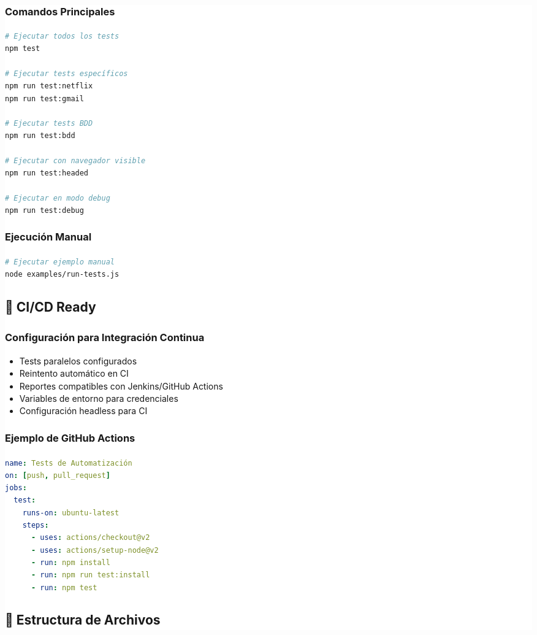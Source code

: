 ### Comandos Principales
```bash
# Ejecutar todos los tests
npm test

# Ejecutar tests específicos
npm run test:netflix
npm run test:gmail

# Ejecutar tests BDD
npm run test:bdd

# Ejecutar con navegador visible
npm run test:headed

# Ejecutar en modo debug
npm run test:debug
```

### Ejecución Manual
```bash
# Ejecutar ejemplo manual
node examples/run-tests.js
```

## 🔄 CI/CD Ready

### Configuración para Integración Continua
- Tests paralelos configurados
- Reintento automático en CI
- Reportes compatibles con Jenkins/GitHub Actions
- Variables de entorno para credenciales
- Configuración headless para CI

### Ejemplo de GitHub Actions
```yaml
name: Tests de Automatización
on: [push, pull_request]
jobs:
  test:
    runs-on: ubuntu-latest
    steps:
      - uses: actions/checkout@v2
      - uses: actions/setup-node@v2
      - run: npm install
      - run: npm run test:install
      - run: npm test
```

## 📝 Estructura de Archivos
